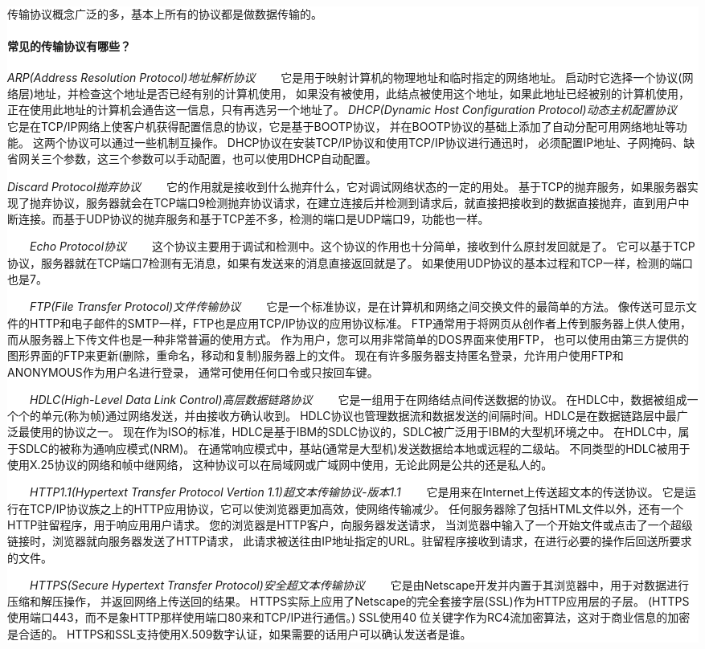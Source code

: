 传输协议概念广泛的多，基本上所有的协议都是做数据传输的。
#### **常见的传输协议有哪些？**

*ARP(Address Resolution Protocol)地址解析协议*
　　它是用于映射计算机的物理地址和临时指定的网络地址。
启动时它选择一个协议(网络层)地址，并检查这个地址是否已经有别的计算机使用，
 如果没有被使用，此结点被使用这个地址，如果此地址已经被别的计算机使用，
 正在使用此地址的计算机会通告这一信息，只有再选另一个地址了。
*DHCP(Dynamic Host Configuration Protocol)动态主机配置协议*
　　它是在TCP/IP网络上使客户机获得配置信息的协议，它是基于BOOTP协议，
 并在BOOTP协议的基础上添加了自动分配可用网络地址等功能。
 这两个协议可以通过一些机制互操作。
 DHCP协议在安装TCP/IP协议和使用TCP/IP协议进行通迅时，
 必须配置IP地址、子网掩码、缺省网关三个参数，这三个参数可以手动配置，也可以使用DHCP自动配置。

*Discard Protocol抛弃协议*
　　它的作用就是接收到什么抛弃什么，它对调试网络状态的一定的用处。
 基于TCP的抛弃服务，如果服务器实现了抛弃协议，服务器就会在TCP端口9检测抛弃协议请求，在建立连接后并检测到请求后，就直接把接收到的数据直接抛弃，直到用户中断连接。而基于UDP协议的抛弃服务和基于TCP差不多，检测的端口是UDP端口9，功能也一样。

　　*Echo Protocol协议*
　　这个协议主要用于调试和检测中。这个协议的作用也十分简单，接收到什么原封发回就是了。
 它可以基于TCP协议，服务器就在TCP端口7检测有无消息，如果有发送来的消息直接返回就是了。
 如果使用UDP协议的基本过程和TCP一样，检测的端口也是7。

　　*FTP(File Transfer Protocol)文件传输协议*
　　它是一个标准协议，是在计算机和网络之间交换文件的最简单的方法。
 像传送可显示文件的HTTP和电子邮件的SMTP一样，FTP也是应用TCP/IP协议的应用协议标准。
FTP通常用于将网页从创作者上传到服务器上供人使用，
而从服务器上下传文件也是一种非常普遍的使用方式。
 作为用户，您可以用非常简单的DOS界面来使用FTP，
 也可以使用由第三方提供的图形界面的FTP来更新(删除，重命名，移动和复制)服务器上的文件。
 现在有许多服务器支持匿名登录，允许用户使用FTP和ANONYMOUS作为用户名进行登录，
 通常可使用任何口令或只按回车键。

　　*HDLC(High-Level Data Link Control)高层数据链路协议*
　　它是一组用于在网络结点间传送数据的协议。
 在HDLC中，数据被组成一个个的单元(称为帧)通过网络发送，并由接收方确认收到。
 HDLC协议也管理数据流和数据发送的间隔时间。HDLC是在数据链路层中最广泛最使用的协议之一。
 现在作为ISO的标准，HDLC是基于IBM的SDLC协议的，SDLC被广泛用于IBM的大型机环境之中。
 在HDLC中，属于SDLC的被称为通响应模式(NRM)。
 在通常响应模式中，基站(通常是大型机)发送数据给本地或远程的二级站。
不同类型的HDLC被用于使用X.25协议的网络和帧中继网络，
 这种协议可以在局域网或广域网中使用，无论此网是公共的还是私人的。

　　*HTTP1.1(Hypertext Transfer Protocol Vertion 1.1)超文本传输协议-版本1.1*
　　它是用来在Internet上传送超文本的传送协议。
 它是运行在TCP/IP协议族之上的HTTP应用协议，它可以使浏览器更加高效，使网络传输减少。
 任何服务器除了包括HTML文件以外，还有一个HTTP驻留程序，用于响应用用户请求。
 您的浏览器是HTTP客户，向服务器发送请求，
 当浏览器中输入了一个开始文件或点击了一个超级链接时，浏览器就向服务器发送了HTTP请求，
 此请求被送往由IP地址指定的URL。驻留程序接收到请求，在进行必要的操作后回送所要求的文件。

　　*HTTPS(Secure Hypertext Transfer Protocol)安全超文本传输协议*
　　它是由Netscape开发并内置于其浏览器中，用于对数据进行压缩和解压操作，
 并返回网络上传送回的结果。
 HTTPS实际上应用了Netscape的完全套接字层(SSL)作为HTTP应用层的子层。
(HTTPS使用端口443，而不是象HTTP那样使用端口80来和TCP/IP进行通信。)
 SSL使用40 位关键字作为RC4流加密算法，这对于商业信息的加密是合适的。
 HTTPS和SSL支持使用X.509数字认证，如果需要的话用户可以确认发送者是谁。

